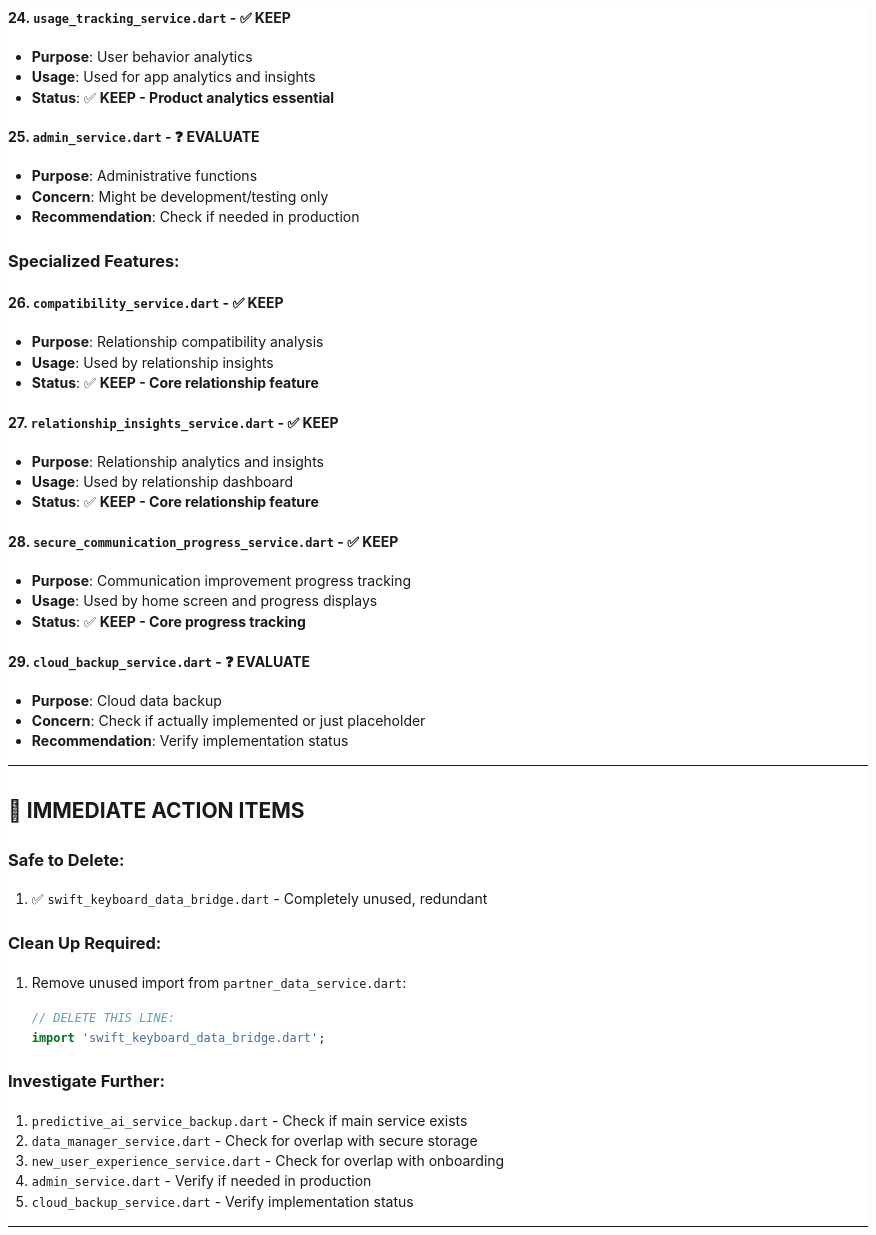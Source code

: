 #### 24. `usage_tracking_service.dart` - ✅ KEEP
- **Purpose**: User behavior analytics
- **Usage**: Used for app analytics and insights
- **Status**: ✅ **KEEP - Product analytics essential**

#### 25. `admin_service.dart` - ❓ EVALUATE
- **Purpose**: Administrative functions
- **Concern**: Might be development/testing only
- **Recommendation**: Check if needed in production

### **Specialized Features:**

#### 26. `compatibility_service.dart` - ✅ KEEP
- **Purpose**: Relationship compatibility analysis
- **Usage**: Used by relationship insights
- **Status**: ✅ **KEEP - Core relationship feature**

#### 27. `relationship_insights_service.dart` - ✅ KEEP
- **Purpose**: Relationship analytics and insights
- **Usage**: Used by relationship dashboard
- **Status**: ✅ **KEEP - Core relationship feature**

#### 28. `secure_communication_progress_service.dart` - ✅ KEEP
- **Purpose**: Communication improvement progress tracking
- **Usage**: Used by home screen and progress displays
- **Status**: ✅ **KEEP - Core progress tracking**

#### 29. `cloud_backup_service.dart` - ❓ EVALUATE
- **Purpose**: Cloud data backup
- **Concern**: Check if actually implemented or just placeholder
- **Recommendation**: Verify implementation status

---

## 🎯 **IMMEDIATE ACTION ITEMS**

### **Safe to Delete:**
1. ✅ `swift_keyboard_data_bridge.dart` - Completely unused, redundant

### **Clean Up Required:**
1. Remove unused import from `partner_data_service.dart`:
   ```dart
   // DELETE THIS LINE:
   import 'swift_keyboard_data_bridge.dart';
   ```

### **Investigate Further:**
1. `predictive_ai_service_backup.dart` - Check if main service exists
2. `data_manager_service.dart` - Check for overlap with secure storage
3. `new_user_experience_service.dart` - Check for overlap with onboarding
4. `admin_service.dart` - Verify if needed in production
5. `cloud_backup_service.dart` - Verify implementation status

---